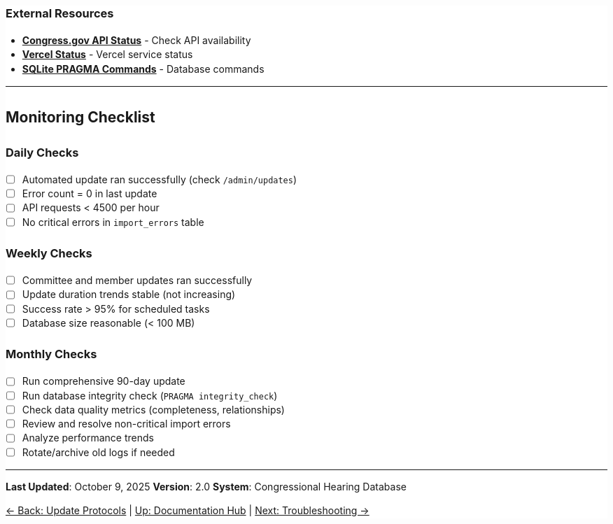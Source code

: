 ### External Resources

- **[Congress.gov API Status](https://api.congress.gov/)** - Check API availability
- **[Vercel Status](https://www.vercel-status.com/)** - Vercel service status
- **[SQLite PRAGMA Commands](https://www.sqlite.org/pragma.html)** - Database commands

---

## Monitoring Checklist

### Daily Checks

- [ ] Automated update ran successfully (check `/admin/updates`)
- [ ] Error count = 0 in last update
- [ ] API requests < 4500 per hour
- [ ] No critical errors in `import_errors` table

### Weekly Checks

- [ ] Committee and member updates ran successfully
- [ ] Update duration trends stable (not increasing)
- [ ] Success rate > 95% for scheduled tasks
- [ ] Database size reasonable (< 100 MB)

### Monthly Checks

- [ ] Run comprehensive 90-day update
- [ ] Run database integrity check (`PRAGMA integrity_check`)
- [ ] Check data quality metrics (completeness, relationships)
- [ ] Review and resolve non-critical import errors
- [ ] Analyze performance trends
- [ ] Rotate/archive old logs if needed

---

**Last Updated**: October 9, 2025
**Version**: 2.0
**System**: Congressional Hearing Database

[← Back: Update Protocols](UPDATE_PROTOCOLS.md) | [Up: Documentation Hub](../../README.md) | [Next: Troubleshooting →](../../troubleshooting/common-issues.md)
